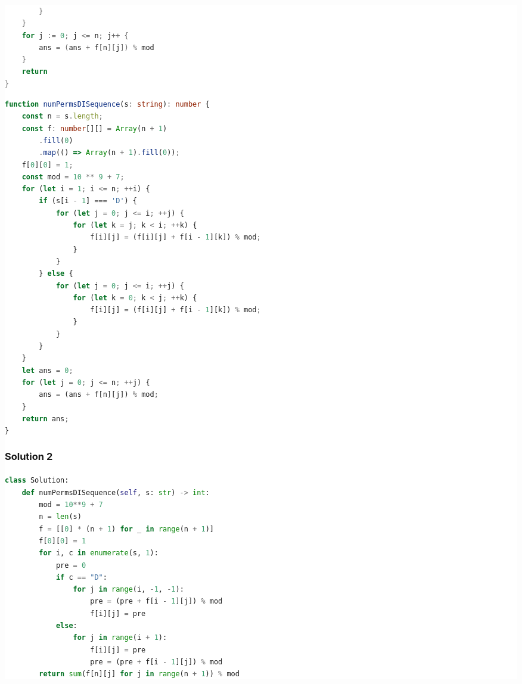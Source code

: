 ```go
		}
	}
	for j := 0; j <= n; j++ {
		ans = (ans + f[n][j]) % mod
	}
	return
}
```

```ts
function numPermsDISequence(s: string): number {
    const n = s.length;
    const f: number[][] = Array(n + 1)
        .fill(0)
        .map(() => Array(n + 1).fill(0));
    f[0][0] = 1;
    const mod = 10 ** 9 + 7;
    for (let i = 1; i <= n; ++i) {
        if (s[i - 1] === 'D') {
            for (let j = 0; j <= i; ++j) {
                for (let k = j; k < i; ++k) {
                    f[i][j] = (f[i][j] + f[i - 1][k]) % mod;
                }
            }
        } else {
            for (let j = 0; j <= i; ++j) {
                for (let k = 0; k < j; ++k) {
                    f[i][j] = (f[i][j] + f[i - 1][k]) % mod;
                }
            }
        }
    }
    let ans = 0;
    for (let j = 0; j <= n; ++j) {
        ans = (ans + f[n][j]) % mod;
    }
    return ans;
}
```



### Solution 2



```python
class Solution:
    def numPermsDISequence(self, s: str) -> int:
        mod = 10**9 + 7
        n = len(s)
        f = [[0] * (n + 1) for _ in range(n + 1)]
        f[0][0] = 1
        for i, c in enumerate(s, 1):
            pre = 0
            if c == "D":
                for j in range(i, -1, -1):
                    pre = (pre + f[i - 1][j]) % mod
                    f[i][j] = pre
            else:
                for j in range(i + 1):
                    f[i][j] = pre
                    pre = (pre + f[i - 1][j]) % mod
        return sum(f[n][j] for j in range(n + 1)) % mod
```
